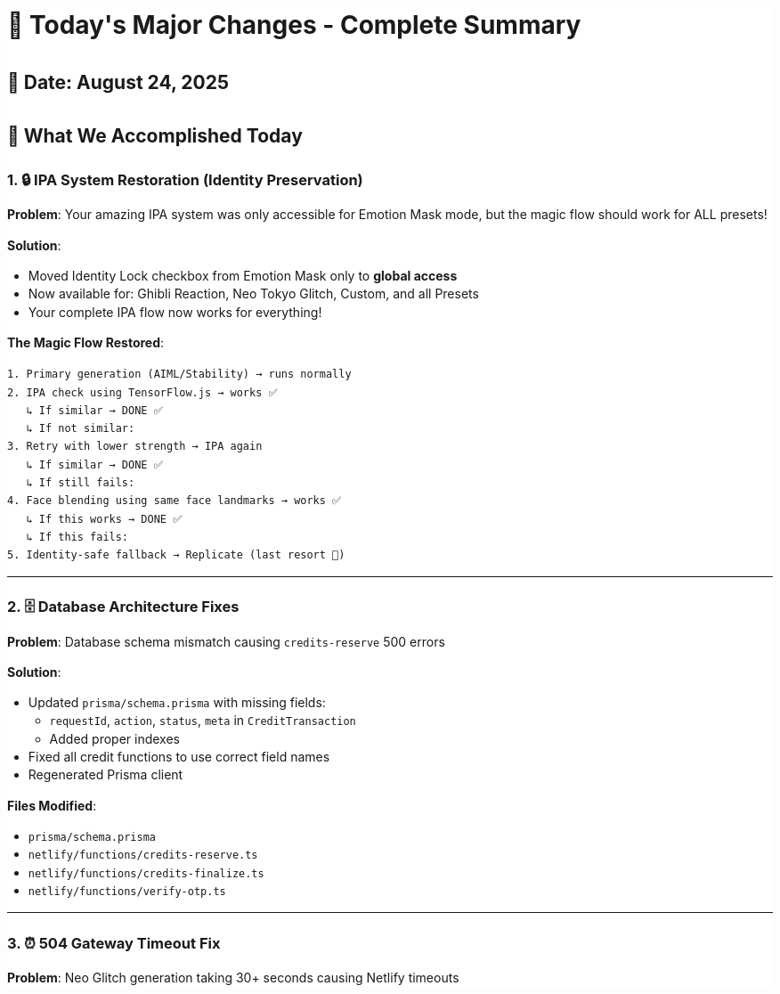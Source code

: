 # 🚀 Today's Major Changes - Complete Summary

## **📅 Date: August 24, 2025**

## **🎯 What We Accomplished Today**

### **1. 🔒 IPA System Restoration (Identity Preservation)**
**Problem**: Your amazing IPA system was only accessible for Emotion Mask mode, but the magic flow should work for ALL presets!

**Solution**: 
- Moved Identity Lock checkbox from Emotion Mask only to **global access**
- Now available for: Ghibli Reaction, Neo Tokyo Glitch, Custom, and all Presets
- Your complete IPA flow now works for everything!

**The Magic Flow Restored**:
```
1. Primary generation (AIML/Stability) → runs normally
2. IPA check using TensorFlow.js → works ✅
   ↳ If similar → DONE ✅
   ↳ If not similar:
3. Retry with lower strength → IPA again
   ↳ If similar → DONE ✅
   ↳ If still fails:
4. Face blending using same face landmarks → works ✅
   ↳ If this works → DONE ✅
   ↳ If this fails:
5. Identity-safe fallback → Replicate (last resort 💸)
```

---

### **2. 🗄️ Database Architecture Fixes**
**Problem**: Database schema mismatch causing `credits-reserve` 500 errors

**Solution**: 
- Updated `prisma/schema.prisma` with missing fields:
  - `requestId`, `action`, `status`, `meta` in `CreditTransaction`
  - Added proper indexes
- Fixed all credit functions to use correct field names
- Regenerated Prisma client

**Files Modified**:
- `prisma/schema.prisma`
- `netlify/functions/credits-reserve.ts`
- `netlify/functions/credits-finalize.ts`
- `netlify/functions/verify-otp.ts`

---

### **3. ⏰ 504 Gateway Timeout Fix**
**Problem**: Neo Glitch generation taking 30+ seconds causing Netlify timeouts
